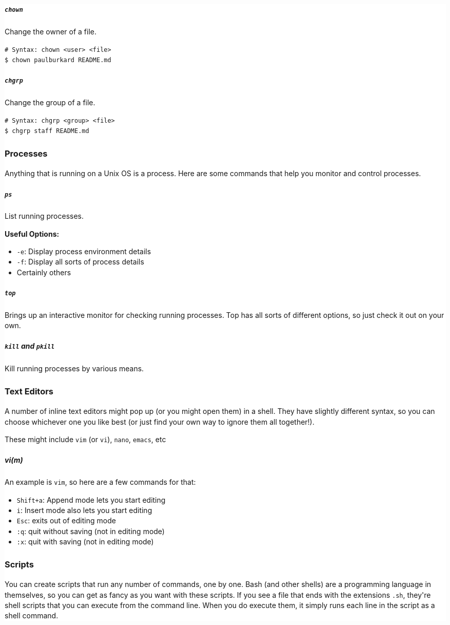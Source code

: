 ##### `chown`
Change the owner of a file.

```
# Syntax: chown <user> <file>
$ chown paulburkard README.md
```

##### `chgrp`
Change the group of a file.

```
# Syntax: chgrp <group> <file>
$ chgrp staff README.md
```

### Processes
Anything that is running on a Unix OS is a process.  Here are some commands that help you monitor and control processes.

##### `ps`
List running processes.

**Useful Options:**
* `-e`: Display process environment details
* `-f`: Display all sorts of process details
* Certainly others

##### `top`
Brings up an interactive monitor for checking running processes.  Top has all sorts of different options, so just check it out on your own.

##### `kill` and `pkill`
Kill running processes by various means.

### Text Editors
A number of inline text editors might pop up (or you might open them) in a shell.  They have slightly different syntax, so you can choose whichever one you like best (or just find your own way to ignore them all together!).

These might include `vim` (or `vi`), `nano`, `emacs`, etc

##### vi(m)
An example is `vim`, so here are a few commands for that:
* `Shift+a`: Append mode lets you start editing
* `i`: Insert mode also lets you start editing
* `Esc`: exits out of editing mode
* `:q`: quit without saving (not in editing mode)
* `:x`: quit with saving (not in editing mode)

### Scripts
You can create scripts that run any number of commands, one by one.  Bash (and other shells) are a programming language in themselves, so you can get as fancy as you want with these scripts.  If you see a file that ends with the extensions `.sh`, they're shell scripts that you can execute from the command line.  When you do execute them, it simply runs each line in the script as a shell command.
